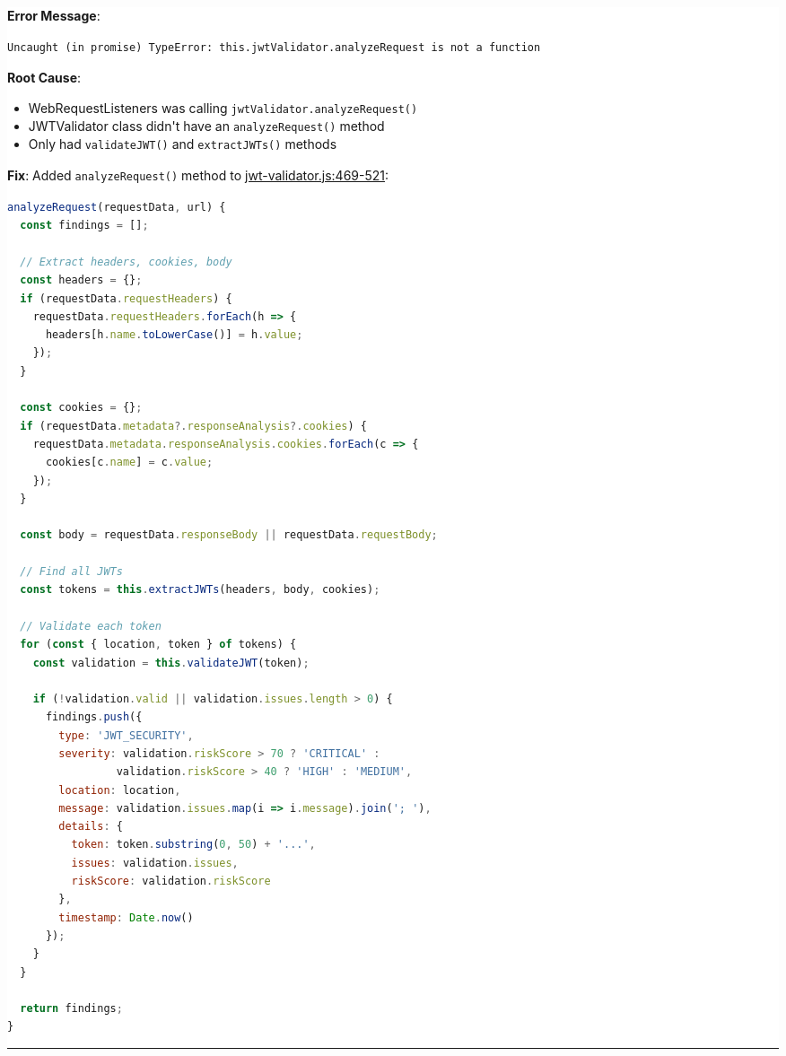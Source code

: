 **Error Message**:
```
Uncaught (in promise) TypeError: this.jwtValidator.analyzeRequest is not a function
```

**Root Cause**:
- WebRequestListeners was calling `jwtValidator.analyzeRequest()`
- JWTValidator class didn't have an `analyzeRequest()` method
- Only had `validateJWT()` and `extractJWTs()` methods

**Fix**:
Added `analyzeRequest()` method to [jwt-validator.js:469-521](modules/auth/jwt-validator.js#L469-L521):
```javascript
analyzeRequest(requestData, url) {
  const findings = [];

  // Extract headers, cookies, body
  const headers = {};
  if (requestData.requestHeaders) {
    requestData.requestHeaders.forEach(h => {
      headers[h.name.toLowerCase()] = h.value;
    });
  }

  const cookies = {};
  if (requestData.metadata?.responseAnalysis?.cookies) {
    requestData.metadata.responseAnalysis.cookies.forEach(c => {
      cookies[c.name] = c.value;
    });
  }

  const body = requestData.responseBody || requestData.requestBody;

  // Find all JWTs
  const tokens = this.extractJWTs(headers, body, cookies);

  // Validate each token
  for (const { location, token } of tokens) {
    const validation = this.validateJWT(token);

    if (!validation.valid || validation.issues.length > 0) {
      findings.push({
        type: 'JWT_SECURITY',
        severity: validation.riskScore > 70 ? 'CRITICAL' :
                 validation.riskScore > 40 ? 'HIGH' : 'MEDIUM',
        location: location,
        message: validation.issues.map(i => i.message).join('; '),
        details: {
          token: token.substring(0, 50) + '...',
          issues: validation.issues,
          riskScore: validation.riskScore
        },
        timestamp: Date.now()
      });
    }
  }

  return findings;
}
```

---